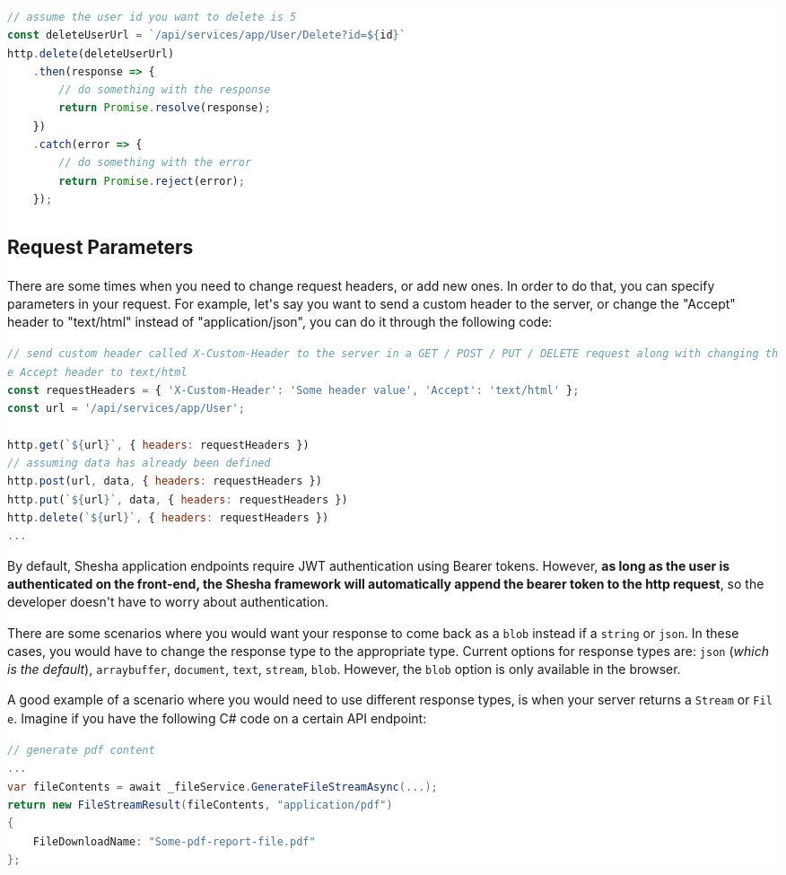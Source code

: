 ```JavaScript
// assume the user id you want to delete is 5
const deleteUserUrl = `/api/services/app/User/Delete?id=${id}`
http.delete(deleteUserUrl)
	.then(response => {
		// do something with the response
		return Promise.resolve(response);
	})
	.catch(error => {
		// do something with the error
		return Promise.reject(error);
	});
```

## Request Parameters

There are some times when you need to change request headers, or add new ones. In order to do that, you can specify parameters in your request. For example, let's say you want to send a custom header to the server, or change the "Accept" header to "text/html" instead of "application/json", you can do it through the following code:

```JavaScript
// send custom header called X-Custom-Header to the server in a GET / POST / PUT / DELETE request along with changing the Accept header to text/html
const requestHeaders = { 'X-Custom-Header': 'Some header value', 'Accept': 'text/html' };
const url = '/api/services/app/User';

http.get(`${url}`, { headers: requestHeaders })
// assuming data has already been defined
http.post(url, data, { headers: requestHeaders })
http.put(`${url}`, data, { headers: requestHeaders })
http.delete(`${url}`, { headers: requestHeaders })
...
```

By default, Shesha application endpoints require JWT authentication using Bearer tokens. However, **as long as the user is authenticated on the front-end, the Shesha framework will automatically append the bearer token to the http request**, so the developer doesn't have to worry about authentication.

There are some scenarios where you would want your response to come back as a `blob` instead if a `string` or `json`. In these cases, you would have to change the response type to the appropriate type. Current options for response types are: `json` (_which is the default_), `arraybuffer`, `document`, `text`, `stream`, `blob`. However, the `blob` option is only available in the browser.

A good example of a scenario where you would need to use different response types, is when your server returns a `Stream` or `File`. Imagine if you have the following C# code on a certain API endpoint:

```C#
// generate pdf content
...
var fileContents = await _fileService.GenerateFileStreamAsync(...);
return new FileStreamResult(fileContents, "application/pdf")
{
	FileDownloadName: "Some-pdf-report-file.pdf"
};
```
